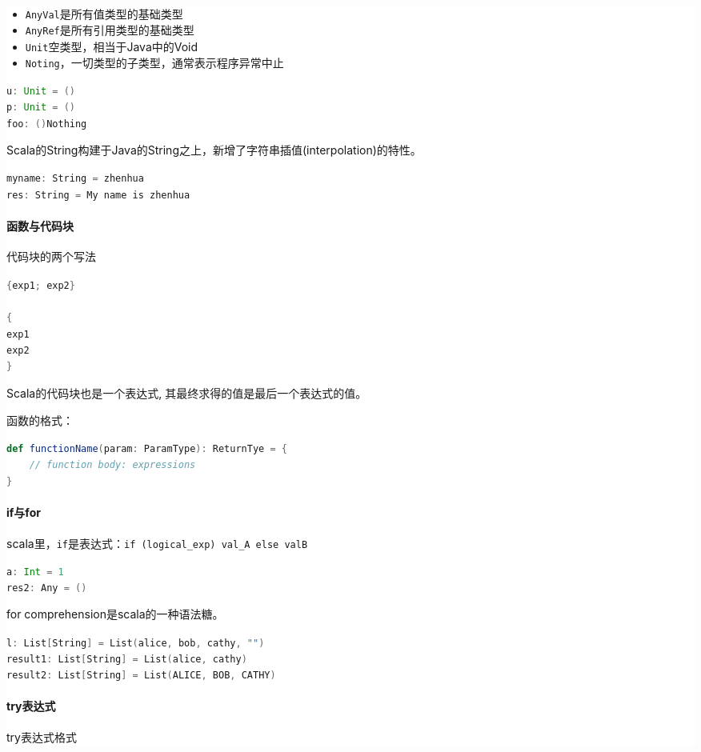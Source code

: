 * `AnyVal`是所有值类型的基础类型
* `AnyRef`是所有引用类型的基础类型
* `Unit`空类型，相当于Java中的Void
* `Noting`，一切类型的子类型，通常表示程序异常中止
```scala
u: Unit = ()
p: Unit = ()
foo: ()Nothing
```

Scala的String构建于Java的String之上，新增了字符串插值(interpolation)的特性。
```scala
myname: String = zhenhua
res: String = My name is zhenhua
```

#### 函数与代码块

代码块的两个写法

```scala
{exp1; exp2}

{
exp1
exp2
}
```

Scala的代码块也是一个表达式, 其最终求得的值是最后一个表达式的值。

函数的格式：
```scala
def functionName(param: ParamType): ReturnTye = {
    // function body: expressions
}
```
#### if与for

scala里，`if`是表达式：`if (logical_exp) val_A else valB`

```scala
a: Int = 1
res2: Any = ()
```

for comprehension是scala的一种语法糖。

```scala
l: List[String] = List(alice, bob, cathy, "")
result1: List[String] = List(alice, cathy)
result2: List[String] = List(ALICE, BOB, CATHY)
```

#### try表达式

try表达式格式
